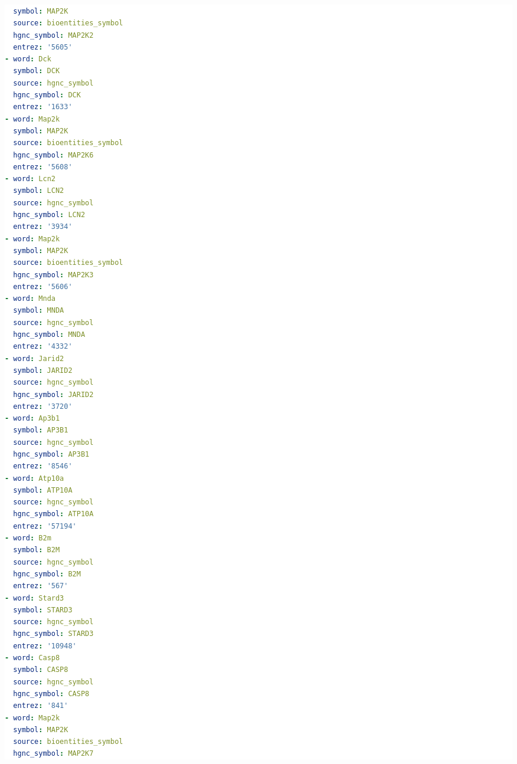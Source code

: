 ```yaml
  symbol: MAP2K
  source: bioentities_symbol
  hgnc_symbol: MAP2K2
  entrez: '5605'
- word: Dck
  symbol: DCK
  source: hgnc_symbol
  hgnc_symbol: DCK
  entrez: '1633'
- word: Map2k
  symbol: MAP2K
  source: bioentities_symbol
  hgnc_symbol: MAP2K6
  entrez: '5608'
- word: Lcn2
  symbol: LCN2
  source: hgnc_symbol
  hgnc_symbol: LCN2
  entrez: '3934'
- word: Map2k
  symbol: MAP2K
  source: bioentities_symbol
  hgnc_symbol: MAP2K3
  entrez: '5606'
- word: Mnda
  symbol: MNDA
  source: hgnc_symbol
  hgnc_symbol: MNDA
  entrez: '4332'
- word: Jarid2
  symbol: JARID2
  source: hgnc_symbol
  hgnc_symbol: JARID2
  entrez: '3720'
- word: Ap3b1
  symbol: AP3B1
  source: hgnc_symbol
  hgnc_symbol: AP3B1
  entrez: '8546'
- word: Atp10a
  symbol: ATP10A
  source: hgnc_symbol
  hgnc_symbol: ATP10A
  entrez: '57194'
- word: B2m
  symbol: B2M
  source: hgnc_symbol
  hgnc_symbol: B2M
  entrez: '567'
- word: Stard3
  symbol: STARD3
  source: hgnc_symbol
  hgnc_symbol: STARD3
  entrez: '10948'
- word: Casp8
  symbol: CASP8
  source: hgnc_symbol
  hgnc_symbol: CASP8
  entrez: '841'
- word: Map2k
  symbol: MAP2K
  source: bioentities_symbol
  hgnc_symbol: MAP2K7
```